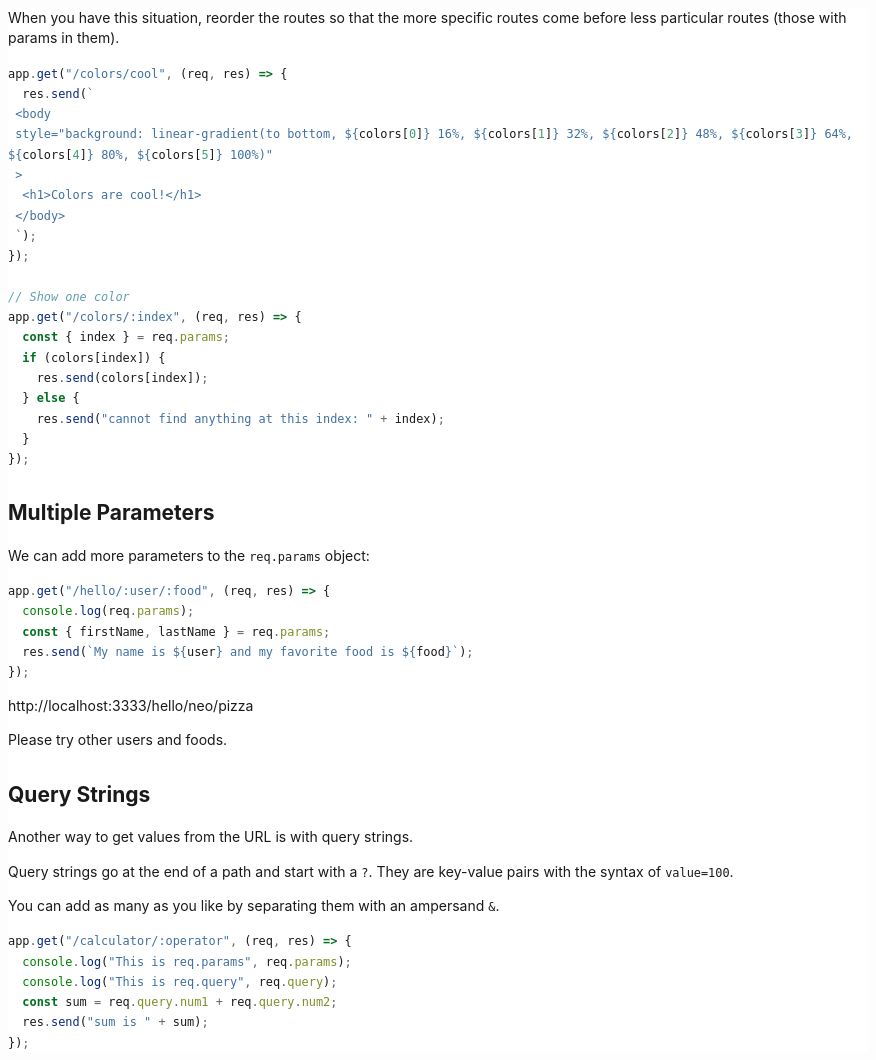 When you have this situation, reorder the routes so that the more specific routes come before less particular routes (those with params in them).

```javascript
app.get("/colors/cool", (req, res) => {
  res.send(`
 <body
 style="background: linear-gradient(to bottom, ${colors[0]} 16%, ${colors[1]} 32%, ${colors[2]} 48%, ${colors[3]} 64%, ${colors[4]} 80%, ${colors[5]} 100%)"
 >
  <h1>Colors are cool!</h1>
 </body>
 `);
});

// Show one color
app.get("/colors/:index", (req, res) => {
  const { index } = req.params;
  if (colors[index]) {
    res.send(colors[index]);
  } else {
    res.send("cannot find anything at this index: " + index);
  }
});
```

## Multiple Parameters

We can add more parameters to the `req.params` object:

```js
app.get("/hello/:user/:food", (req, res) => {
  console.log(req.params);
  const { firstName, lastName } = req.params;
  res.send(`My name is ${user} and my favorite food is ${food}`);
});
```

http://localhost:3333/hello/neo/pizza

Please try other users and foods.

## Query Strings

Another way to get values from the URL is with query strings.

Query strings go at the end of a path and start with a `?`. They are key-value pairs with the syntax of `value=100`.

You can add as many as you like by separating them with an ampersand `&`.

```js
app.get("/calculator/:operator", (req, res) => {
  console.log("This is req.params", req.params);
  console.log("This is req.query", req.query);
  const sum = req.query.num1 + req.query.num2;
  res.send("sum is " + sum);
});
```
